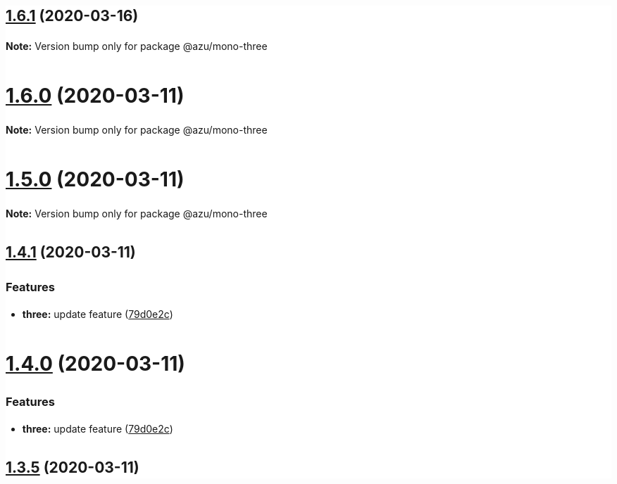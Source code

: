 

## [1.6.1](https://github.com/azu/lerna-monorepo-github-actions-release/compare/v1.6.0...v1.6.1) (2020-03-16)

**Note:** Version bump only for package @azu/mono-three





# [1.6.0](https://github.com/azu/lerna-monorepo-github-actions-release/compare/v1.5.0...v1.6.0) (2020-03-11)

**Note:** Version bump only for package @azu/mono-three





# [1.5.0](https://github.com/azu/lerna-monorepo-github-actions-release/compare/v1.4.1...v1.5.0) (2020-03-11)

**Note:** Version bump only for package @azu/mono-three





## [1.4.1](https://github.com/azu/lerna-monorepo-github-actions-release/compare/v1.3.0...v1.4.1) (2020-03-11)


### Features

* **three:** update feature ([79d0e2c](https://github.com/azu/lerna-monorepo-github-actions-release/commit/79d0e2c730f6371b6f518d38a049efa367b1fd7b))





# [1.4.0](https://github.com/azu/lerna-monorepo-github-actions-release/compare/v1.3.0...v1.4.0) (2020-03-11)


### Features

* **three:** update feature ([79d0e2c](https://github.com/azu/lerna-monorepo-github-actions-release/commit/79d0e2c730f6371b6f518d38a049efa367b1fd7b))





## [1.3.5](https://github.com/azu/lerna-monorepo-github-actions-release/compare/v1.3.0...v1.3.5) (2020-03-11)

